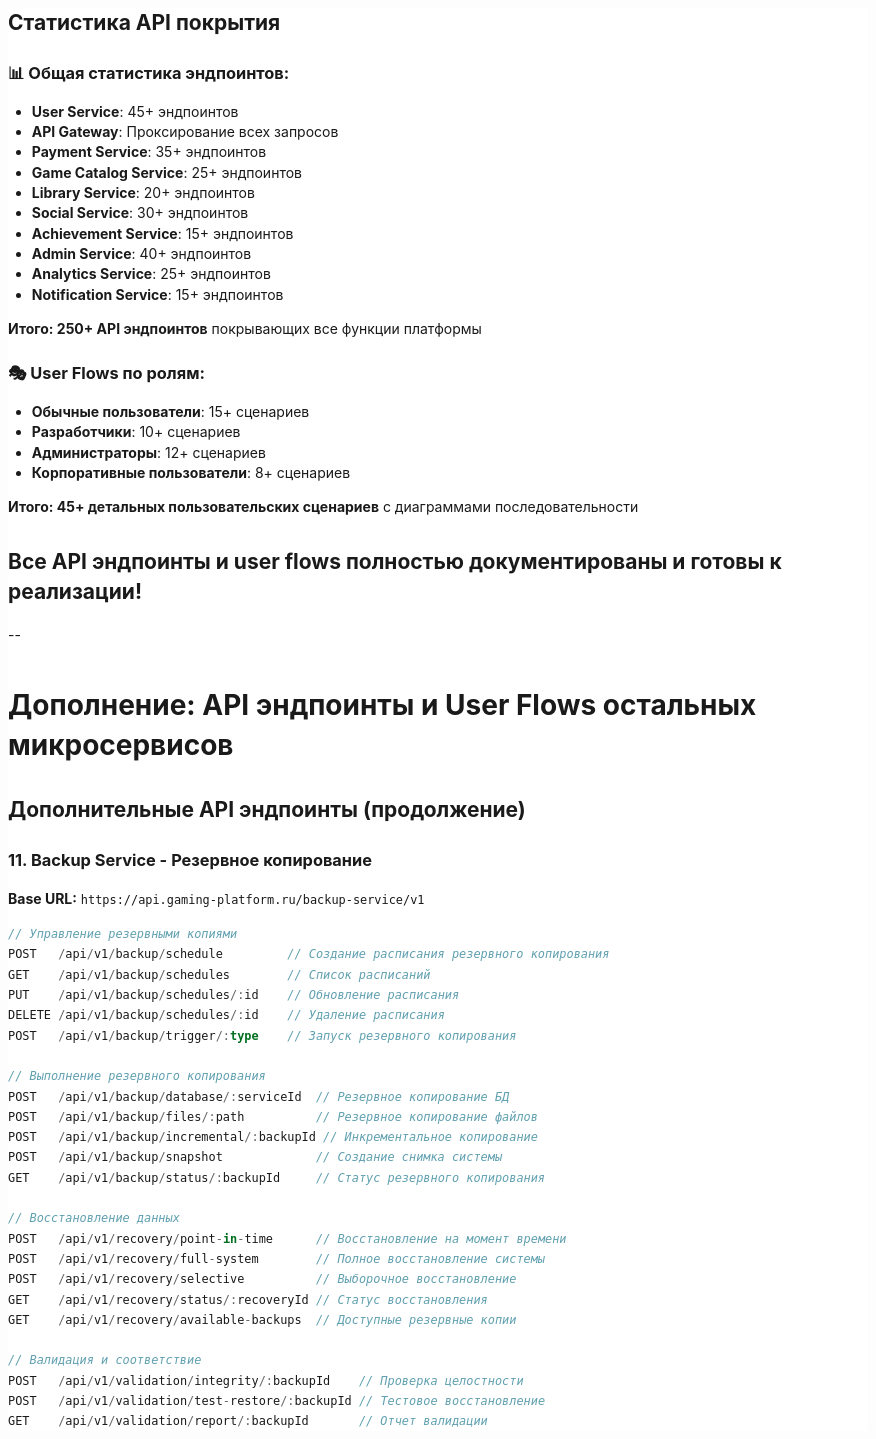 ## Статистика API покрытия

### 📊 **Общая статистика эндпоинтов:**
- **User Service**: 45+ эндпоинтов
- **API Gateway**: Проксирование всех запросов
- **Payment Service**: 35+ эндпоинтов
- **Game Catalog Service**: 25+ эндпоинтов
- **Library Service**: 20+ эндпоинтов
- **Social Service**: 30+ эндпоинтов
- **Achievement Service**: 15+ эндпоинтов
- **Admin Service**: 40+ эндпоинтов
- **Analytics Service**: 25+ эндпоинтов
- **Notification Service**: 15+ эндпоинтов

**Итого: 250+ API эндпоинтов** покрывающих все функции платформы

### 🎭 **User Flows по ролям:**
- **Обычные пользователи**: 15+ сценариев
- **Разработчики**: 10+ сценариев
- **Администраторы**: 12+ сценариев
- **Корпоративные пользователи**: 8+ сценариев

**Итого: 45+ детальных пользовательских сценариев** с диаграммами последовательности

Все API эндпоинты и user flows полностью документированы и готовы к реализации!
-
--

# Дополнение: API эндпоинты и User Flows остальных микросервисов

## Дополнительные API эндпоинты (продолжение)

### 11. **Backup Service** - Резервное копирование
**Base URL:** `https://api.gaming-platform.ru/backup-service/v1`

```typescript
// Управление резервными копиями
POST   /api/v1/backup/schedule         // Создание расписания резервного копирования
GET    /api/v1/backup/schedules        // Список расписаний
PUT    /api/v1/backup/schedules/:id    // Обновление расписания
DELETE /api/v1/backup/schedules/:id    // Удаление расписания
POST   /api/v1/backup/trigger/:type    // Запуск резервного копирования

// Выполнение резервного копирования
POST   /api/v1/backup/database/:serviceId  // Резервное копирование БД
POST   /api/v1/backup/files/:path          // Резервное копирование файлов
POST   /api/v1/backup/incremental/:backupId // Инкрементальное копирование
POST   /api/v1/backup/snapshot             // Создание снимка системы
GET    /api/v1/backup/status/:backupId     // Статус резервного копирования

// Восстановление данных
POST   /api/v1/recovery/point-in-time      // Восстановление на момент времени
POST   /api/v1/recovery/full-system        // Полное восстановление системы
POST   /api/v1/recovery/selective          // Выборочное восстановление
GET    /api/v1/recovery/status/:recoveryId // Статус восстановления
GET    /api/v1/recovery/available-backups  // Доступные резервные копии

// Валидация и соответствие
POST   /api/v1/validation/integrity/:backupId    // Проверка целостности
POST   /api/v1/validation/test-restore/:backupId // Тестовое восстановление
GET    /api/v1/validation/report/:backupId       // Отчет валидации
```